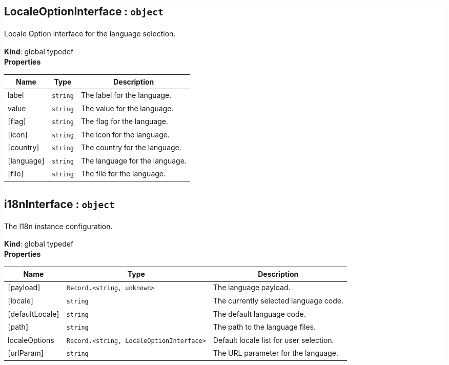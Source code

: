 ## LocaleOptionInterface : <code>object</code>
Locale Option interface for the language selection.

**Kind**: global typedef  
**Properties**

| Name | Type | Description |
| --- | --- | --- |
| label | <code>string</code> | The label for the language. |
| value | <code>string</code> | The value for the language. |
| [flag] | <code>string</code> | The flag for the language. |
| [icon] | <code>string</code> | The icon for the language. |
| [country] | <code>string</code> | The country for the language. |
| [language] | <code>string</code> | The language for the language. |
| [file] | <code>string</code> | The file for the language. |

<a name="i18nInterface"></a>

## i18nInterface : <code>object</code>
The I18n instance configuration.

**Kind**: global typedef  
**Properties**

| Name | Type | Description |
| --- | --- | --- |
| [payload] | <code>Record.&lt;string, unknown&gt;</code> | The language payload. |
| [locale] | <code>string</code> | The currently selected language code. |
| [defaultLocale] | <code>string</code> | The default language code. |
| [path] | <code>string</code> | The path to the language files. |
| localeOptions | <code>Record.&lt;string, LocaleOptionInterface&gt;</code> | Default locale list for user selection. |
| [urlParam] | <code>string</code> | The URL parameter for the language. |

